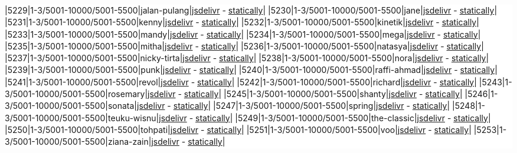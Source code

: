 |5229|1-3/5001-10000/5001-5500|jalan-pulang|[jsdelivr](https://cdn.jsdelivr.net/gh/dbchord/png-old-a-600x600_1-3/5001-10000/5001-5500/jalan-pulang.png) - [statically](https://cdn.statically.io/gh/dbchord/png-old-a-600x600_1-3/img/5001-10000/5001-5500/jalan-pulang.png)|
|5230|1-3/5001-10000/5001-5500|jane|[jsdelivr](https://cdn.jsdelivr.net/gh/dbchord/png-old-a-600x600_1-3/5001-10000/5001-5500/jane.png) - [statically](https://cdn.statically.io/gh/dbchord/png-old-a-600x600_1-3/img/5001-10000/5001-5500/jane.png)|
|5231|1-3/5001-10000/5001-5500|kenny|[jsdelivr](https://cdn.jsdelivr.net/gh/dbchord/png-old-a-600x600_1-3/5001-10000/5001-5500/kenny.png) - [statically](https://cdn.statically.io/gh/dbchord/png-old-a-600x600_1-3/img/5001-10000/5001-5500/kenny.png)|
|5232|1-3/5001-10000/5001-5500|kinetik|[jsdelivr](https://cdn.jsdelivr.net/gh/dbchord/png-old-a-600x600_1-3/5001-10000/5001-5500/kinetik.png) - [statically](https://cdn.statically.io/gh/dbchord/png-old-a-600x600_1-3/img/5001-10000/5001-5500/kinetik.png)|
|5233|1-3/5001-10000/5001-5500|mandy|[jsdelivr](https://cdn.jsdelivr.net/gh/dbchord/png-old-a-600x600_1-3/5001-10000/5001-5500/mandy.png) - [statically](https://cdn.statically.io/gh/dbchord/png-old-a-600x600_1-3/img/5001-10000/5001-5500/mandy.png)|
|5234|1-3/5001-10000/5001-5500|mega|[jsdelivr](https://cdn.jsdelivr.net/gh/dbchord/png-old-a-600x600_1-3/5001-10000/5001-5500/mega.png) - [statically](https://cdn.statically.io/gh/dbchord/png-old-a-600x600_1-3/img/5001-10000/5001-5500/mega.png)|
|5235|1-3/5001-10000/5001-5500|mitha|[jsdelivr](https://cdn.jsdelivr.net/gh/dbchord/png-old-a-600x600_1-3/5001-10000/5001-5500/mitha.png) - [statically](https://cdn.statically.io/gh/dbchord/png-old-a-600x600_1-3/img/5001-10000/5001-5500/mitha.png)|
|5236|1-3/5001-10000/5001-5500|natasya|[jsdelivr](https://cdn.jsdelivr.net/gh/dbchord/png-old-a-600x600_1-3/5001-10000/5001-5500/natasya.png) - [statically](https://cdn.statically.io/gh/dbchord/png-old-a-600x600_1-3/img/5001-10000/5001-5500/natasya.png)|
|5237|1-3/5001-10000/5001-5500|nicky-tirta|[jsdelivr](https://cdn.jsdelivr.net/gh/dbchord/png-old-a-600x600_1-3/5001-10000/5001-5500/nicky-tirta.png) - [statically](https://cdn.statically.io/gh/dbchord/png-old-a-600x600_1-3/img/5001-10000/5001-5500/nicky-tirta.png)|
|5238|1-3/5001-10000/5001-5500|nora|[jsdelivr](https://cdn.jsdelivr.net/gh/dbchord/png-old-a-600x600_1-3/5001-10000/5001-5500/nora.png) - [statically](https://cdn.statically.io/gh/dbchord/png-old-a-600x600_1-3/img/5001-10000/5001-5500/nora.png)|
|5239|1-3/5001-10000/5001-5500|punk|[jsdelivr](https://cdn.jsdelivr.net/gh/dbchord/png-old-a-600x600_1-3/5001-10000/5001-5500/punk.png) - [statically](https://cdn.statically.io/gh/dbchord/png-old-a-600x600_1-3/img/5001-10000/5001-5500/punk.png)|
|5240|1-3/5001-10000/5001-5500|raffi-ahmad|[jsdelivr](https://cdn.jsdelivr.net/gh/dbchord/png-old-a-600x600_1-3/5001-10000/5001-5500/raffi-ahmad.png) - [statically](https://cdn.statically.io/gh/dbchord/png-old-a-600x600_1-3/img/5001-10000/5001-5500/raffi-ahmad.png)|
|5241|1-3/5001-10000/5001-5500|revol|[jsdelivr](https://cdn.jsdelivr.net/gh/dbchord/png-old-a-600x600_1-3/5001-10000/5001-5500/revol.png) - [statically](https://cdn.statically.io/gh/dbchord/png-old-a-600x600_1-3/img/5001-10000/5001-5500/revol.png)|
|5242|1-3/5001-10000/5001-5500|richard|[jsdelivr](https://cdn.jsdelivr.net/gh/dbchord/png-old-a-600x600_1-3/5001-10000/5001-5500/richard.png) - [statically](https://cdn.statically.io/gh/dbchord/png-old-a-600x600_1-3/img/5001-10000/5001-5500/richard.png)|
|5243|1-3/5001-10000/5001-5500|rosemary|[jsdelivr](https://cdn.jsdelivr.net/gh/dbchord/png-old-a-600x600_1-3/5001-10000/5001-5500/rosemary.png) - [statically](https://cdn.statically.io/gh/dbchord/png-old-a-600x600_1-3/img/5001-10000/5001-5500/rosemary.png)|
|5245|1-3/5001-10000/5001-5500|shanty|[jsdelivr](https://cdn.jsdelivr.net/gh/dbchord/png-old-a-600x600_1-3/5001-10000/5001-5500/shanty.png) - [statically](https://cdn.statically.io/gh/dbchord/png-old-a-600x600_1-3/img/5001-10000/5001-5500/shanty.png)|
|5246|1-3/5001-10000/5001-5500|sonata|[jsdelivr](https://cdn.jsdelivr.net/gh/dbchord/png-old-a-600x600_1-3/5001-10000/5001-5500/sonata.png) - [statically](https://cdn.statically.io/gh/dbchord/png-old-a-600x600_1-3/img/5001-10000/5001-5500/sonata.png)|
|5247|1-3/5001-10000/5001-5500|spring|[jsdelivr](https://cdn.jsdelivr.net/gh/dbchord/png-old-a-600x600_1-3/5001-10000/5001-5500/spring.png) - [statically](https://cdn.statically.io/gh/dbchord/png-old-a-600x600_1-3/img/5001-10000/5001-5500/spring.png)|
|5248|1-3/5001-10000/5001-5500|teuku-wisnu|[jsdelivr](https://cdn.jsdelivr.net/gh/dbchord/png-old-a-600x600_1-3/5001-10000/5001-5500/teuku-wisnu.png) - [statically](https://cdn.statically.io/gh/dbchord/png-old-a-600x600_1-3/img/5001-10000/5001-5500/teuku-wisnu.png)|
|5249|1-3/5001-10000/5001-5500|the-classic|[jsdelivr](https://cdn.jsdelivr.net/gh/dbchord/png-old-a-600x600_1-3/5001-10000/5001-5500/the-classic.png) - [statically](https://cdn.statically.io/gh/dbchord/png-old-a-600x600_1-3/img/5001-10000/5001-5500/the-classic.png)|
|5250|1-3/5001-10000/5001-5500|tohpati|[jsdelivr](https://cdn.jsdelivr.net/gh/dbchord/png-old-a-600x600_1-3/5001-10000/5001-5500/tohpati.png) - [statically](https://cdn.statically.io/gh/dbchord/png-old-a-600x600_1-3/img/5001-10000/5001-5500/tohpati.png)|
|5251|1-3/5001-10000/5001-5500|voo|[jsdelivr](https://cdn.jsdelivr.net/gh/dbchord/png-old-a-600x600_1-3/5001-10000/5001-5500/voo.png) - [statically](https://cdn.statically.io/gh/dbchord/png-old-a-600x600_1-3/img/5001-10000/5001-5500/voo.png)|
|5253|1-3/5001-10000/5001-5500|ziana-zain|[jsdelivr](https://cdn.jsdelivr.net/gh/dbchord/png-old-a-600x600_1-3/5001-10000/5001-5500/ziana-zain.png) - [statically](https://cdn.statically.io/gh/dbchord/png-old-a-600x600_1-3/img/5001-10000/5001-5500/ziana-zain.png)|
